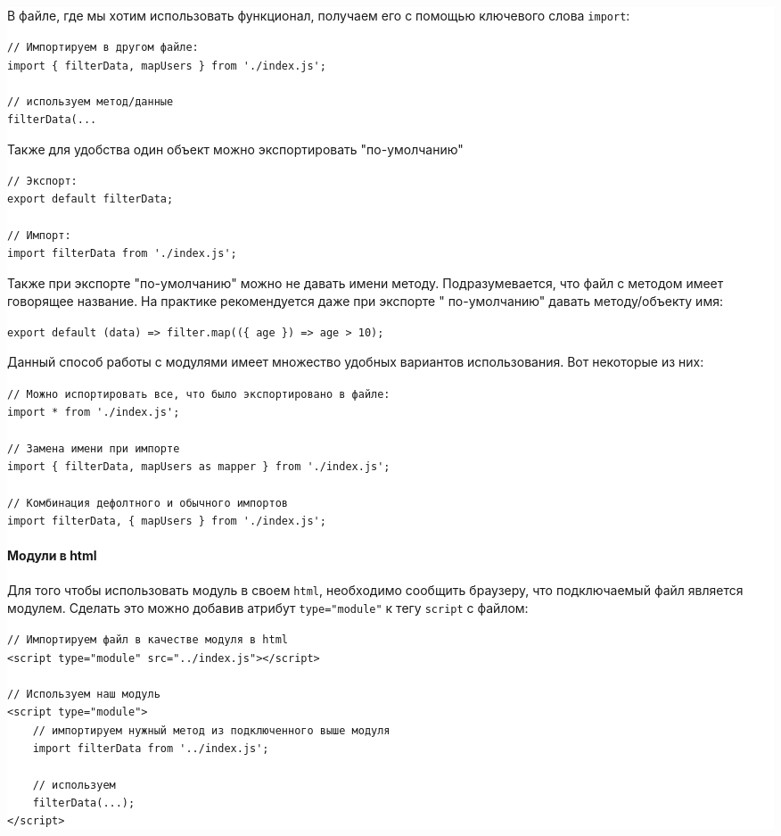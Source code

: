 В файле, где мы хотим использовать функционал, получаем его с помощью ключевого
слова `import`:

```
// Импортируем в другом файле:
import { filterData, mapUsers } from './index.js';

// используем метод/данные
filterData(...
```

Также для удобства один объект можно экспортировать "по-умолчанию"

```
// Экспорт:
export default filterData;

// Импорт:
import filterData from './index.js';
```

Также при экспорте "по-умолчанию" можно не давать имени методу. Подразумевается, что файл
с методом имеет говорящее название. На практике рекомендуется даже при экспорте "
по-умолчанию" давать методу/объекту имя:

```
export default (data) => filter.map(({ age }) => age > 10);
```

Данный способ работы с модулями имеет множество удобных вариантов использования. Вот
некоторые из них:

```
// Можно испортировать все, что было экспортировано в файле:
import * from './index.js';

// Замена имени при импорте
import { filterData, mapUsers as mapper } from './index.js';

// Комбинация дефолтного и обычного импортов
import filterData, { mapUsers } from './index.js';
```

#### Модули в html

Для того чтобы использовать модуль в своем `html`, необходимо сообщить браузеру, что
подключаемый файл является модулем. Сделать это можно добавив атрибут `type="module"` к
тегу `script` с файлом:

```
// Импортируем файл в качестве модуля в html
<script type="module" src="../index.js"></script>

// Используем наш модуль
<script type="module">
    // импортируем нужный метод из подключенного выше модуля
    import filterData from '../index.js';
    
    // используем
    filterData(...);
</script>
```
